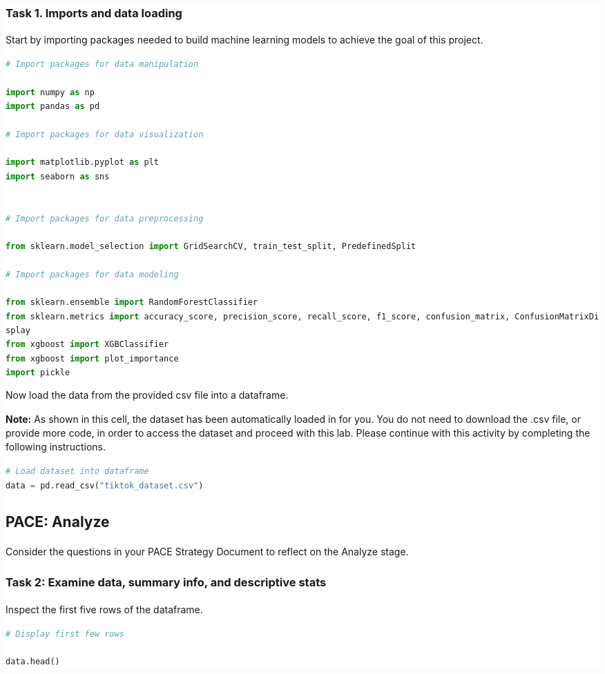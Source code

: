 
### **Task 1. Imports and data loading**

Start by importing packages needed to build machine learning models to achieve the goal of this project.


```python
# Import packages for data manipulation

import numpy as np
import pandas as pd

# Import packages for data visualization

import matplotlib.pyplot as plt
import seaborn as sns


# Import packages for data preprocessing

from sklearn.model_selection import GridSearchCV, train_test_split, PredefinedSplit

# Import packages for data modeling

from sklearn.ensemble import RandomForestClassifier
from sklearn.metrics import accuracy_score, precision_score, recall_score, f1_score, confusion_matrix, ConfusionMatrixDisplay
from xgboost import XGBClassifier
from xgboost import plot_importance
import pickle
```

Now load the data from the provided csv file into a dataframe.

**Note:** As shown in this cell, the dataset has been automatically loaded in for you. You do not need to download the .csv file, or provide more code, in order to access the dataset and proceed with this lab. Please continue with this activity by completing the following instructions.


```python
# Load dataset into dataframe
data = pd.read_csv("tiktok_dataset.csv")
```

## PACE: Analyze

Consider the questions in your PACE Strategy Document to reflect on the Analyze stage.

### **Task 2: Examine data, summary info, and descriptive stats**

Inspect the first five rows of the dataframe.


```python
# Display first few rows

data.head()
```
